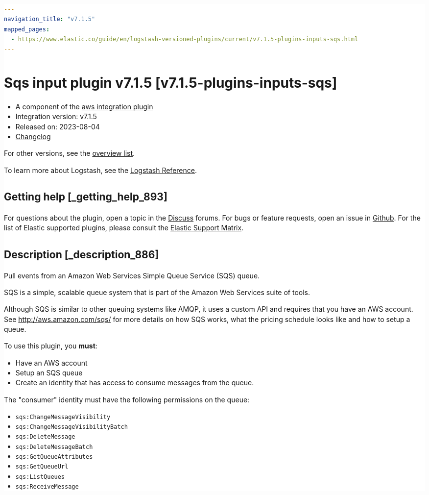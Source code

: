 ```yaml
---
navigation_title: "v7.1.5"
mapped_pages:
  - https://www.elastic.co/guide/en/logstash-versioned-plugins/current/v7.1.5-plugins-inputs-sqs.html
---
```


# Sqs input plugin v7.1.5 [v7.1.5-plugins-inputs-sqs]

* A component of the [aws integration plugin](integration-aws-index.md)
* Integration version: v7.1.5
* Released on: 2023-08-04
* [Changelog](https://github.com/logstash-plugins/logstash-integration-aws/blob/v7.1.5/CHANGELOG.md)

For other versions, see the [overview list](input-sqs-index.md).

To learn more about Logstash, see the [Logstash Reference](https://www.elastic.co/guide/en/logstash/current/index.html).

## Getting help [_getting_help_893]

For questions about the plugin, open a topic in the [Discuss](http://discuss.elastic.co) forums. For bugs or feature requests, open an issue in [Github](https://github.com/logstash-plugins/logstash-integration-aws). For the list of Elastic supported plugins, please consult the [Elastic Support Matrix](https://www.elastic.co/support/matrix#matrix_logstash_plugins).

## Description [_description_886]

Pull events from an Amazon Web Services Simple Queue Service (SQS) queue.

SQS is a simple, scalable queue system that is part of the Amazon Web Services suite of tools.

Although SQS is similar to other queuing systems like AMQP, it uses a custom API and requires that you have an AWS account. See <http://aws.amazon.com/sqs/> for more details on how SQS works, what the pricing schedule looks like and how to setup a queue.

To use this plugin, you **must**:

* Have an AWS account
* Setup an SQS queue
* Create an identity that has access to consume messages from the queue.

The "consumer" identity must have the following permissions on the queue:

* `sqs:ChangeMessageVisibility`
* `sqs:ChangeMessageVisibilityBatch`
* `sqs:DeleteMessage`
* `sqs:DeleteMessageBatch`
* `sqs:GetQueueAttributes`
* `sqs:GetQueueUrl`
* `sqs:ListQueues`
* `sqs:ReceiveMessage`
